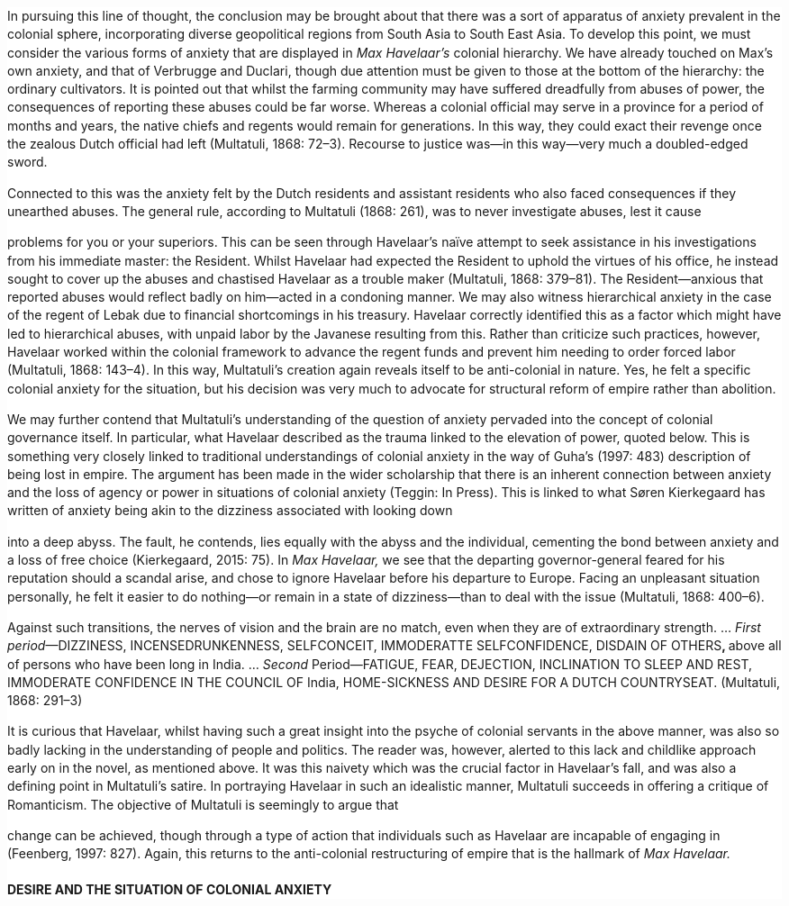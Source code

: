 <p><span class="font3">In pursuing this line of thought, the conclusion may be brought about that there was a sort of apparatus of anxiety prevalent in the colonial sphere, incorporating diverse geopolitical regions from South Asia to South East Asia. To develop this point, we must consider the various forms of anxiety that are displayed in </span><span class="font3" style="font-style:italic;">Max Havelaar’s</span><span class="font3"> colonial hierarchy. We have already touched on Max’s own anxiety, and that of Verbrugge and Duclari, though due attention must be given to those at the bottom of the hierarchy: the ordinary cultivators. It is pointed out that whilst the farming community may have suffered dreadfully from abuses of power, the consequences of reporting these abuses could be far worse. Whereas a colonial official may serve in a province for a period of months and years, the native chiefs and regents would remain for generations. In this way, they could exact their revenge once the zealous Dutch official had left (Multatuli, 1868: 72–3). Recourse to justice was—in this way—very much a doubled-edged sword.</span></p>
<p><span class="font3">Connected to this was the anxiety felt by the Dutch residents and assistant residents who also faced consequences if they unearthed abuses. The general rule, according to Multatuli (1868: 261), was to never investigate abuses, lest it cause</span></p>
<p><span class="font3">problems for you or your superiors. This can be seen through Havelaar’s naïve attempt to seek assistance in his investigations from his immediate master: the Resident. Whilst Havelaar had expected the Resident to uphold the virtues of his office, he instead sought to cover up the abuses and chastised Havelaar as a trouble maker (Multatuli, 1868: 379–81). The Resident—anxious that reported abuses would reflect badly on him—acted in a condoning manner. We may also witness hierarchical anxiety in the case of the regent of Lebak due to financial shortcomings in his treasury. Havelaar correctly identified this as a factor which might have led to hierarchical abuses, with unpaid labor by the Javanese resulting from this. Rather than criticize such practices, however, Havelaar worked within the colonial framework to advance the regent funds and prevent him needing to order forced labor (Multatuli, 1868: 143–4). In this way, Multatuli’s creation again reveals itself to be anti-colonial in nature. Yes, he felt a specific colonial anxiety for the situation, but his decision was very much to advocate for structural reform of empire rather than abolition.</span></p>
<p><span class="font3">We may further contend that Multatuli’s understanding of the question of anxiety pervaded into the concept of colonial governance itself. In particular, what Havelaar described as the trauma linked to the elevation of power, quoted below. This is something very closely linked to traditional understandings of colonial anxiety in the way of Guha’s (1997: 483) description of being lost in empire. The argument has been made in the wider scholarship that there is an inherent connection between anxiety and the loss of agency or power in situations of colonial anxiety (Teggin: In Press). This is linked to what Søren Kierkegaard has written of anxiety being akin to the dizziness associated with looking down</span></p>
<p><span class="font3">into a deep abyss. The fault, he contends, lies equally with the abyss and the individual, cementing the bond between anxiety and a loss of free choice (Kierkegaard, 2015: 75). In </span><span class="font3" style="font-style:italic;">Max Havelaar,</span><span class="font3"> we see that the departing governor-general feared for his reputation should a scandal arise, and chose to ignore Havelaar before his departure to Europe. Facing an unpleasant situation personally, he felt it easier to do nothing—or remain in a state of dizziness—than to deal with the issue (Multatuli, 1868: 400–6).</span></p>
<p><span class="font3">Against such transitions, the nerves of vision and the brain are no match, even when they are of extraordinary strength. … </span><span class="font3" style="font-style:italic;">First period</span><span class="font3">—DIZZINESS, INCENSEDRUNKENNESS, SELFCONCEIT, IMMODERATTE SELFCONFIDENCE, DISDAIN OF OTHERS</span><span class="font3" style="font-weight:bold;">, </span><span class="font3">above all of persons who have been long in India. … </span><span class="font3" style="font-style:italic;">Second</span><span class="font3"> Period—FATIGUE, FEAR, DEJECTION, INCLINATION TO SLEEP AND REST, IMMODERATE CONFIDENCE IN THE COUNCIL OF India, HOME-SICKNESS AND DESIRE FOR A DUTCH COUNTRYSEAT. (Multatuli, 1868: 291–3)</span></p>
<p><span class="font3">It is curious that Havelaar, whilst having such a great insight into the psyche of colonial servants in the above manner, was also so badly lacking in the understanding of people and politics. The reader was, however, alerted to this lack and childlike approach early on in the novel, as mentioned above. It was this naivety which was the crucial factor in Havelaar’s fall, and was also a defining point in Multatuli’s satire. In portraying Havelaar in such an idealistic manner, Multatuli succeeds in offering a critique of Romanticism. The objective of Multatuli is seemingly to argue that</span></p>
<p><span class="font3">change can be achieved, though through a type of action that individuals such as Havelaar are incapable of engaging in (Feenberg, 1997: 827). Again, this returns to the anti-colonial restructuring of empire that is the hallmark of </span><span class="font3" style="font-style:italic;">Max Havelaar.</span></p>
<h4><a name="bookmark12"></a><span class="font3" style="font-weight:bold;"><a name="bookmark13"></a>DESIRE AND THE SITUATION OF COLONIAL ANXIETY</span></h4>